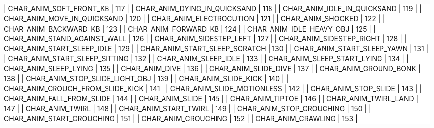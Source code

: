 | CHAR_ANIM_SOFT_FRONT_KB | 117 |
| CHAR_ANIM_DYING_IN_QUICKSAND | 118 |
| CHAR_ANIM_IDLE_IN_QUICKSAND | 119 |
| CHAR_ANIM_MOVE_IN_QUICKSAND | 120 |
| CHAR_ANIM_ELECTROCUTION | 121 |
| CHAR_ANIM_SHOCKED | 122 |
| CHAR_ANIM_BACKWARD_KB | 123 |
| CHAR_ANIM_FORWARD_KB | 124 |
| CHAR_ANIM_IDLE_HEAVY_OBJ | 125 |
| CHAR_ANIM_STAND_AGAINST_WALL | 126 |
| CHAR_ANIM_SIDESTEP_LEFT | 127 |
| CHAR_ANIM_SIDESTEP_RIGHT | 128 |
| CHAR_ANIM_START_SLEEP_IDLE | 129 |
| CHAR_ANIM_START_SLEEP_SCRATCH | 130 |
| CHAR_ANIM_START_SLEEP_YAWN | 131 |
| CHAR_ANIM_START_SLEEP_SITTING | 132 |
| CHAR_ANIM_SLEEP_IDLE | 133 |
| CHAR_ANIM_SLEEP_START_LYING | 134 |
| CHAR_ANIM_SLEEP_LYING | 135 |
| CHAR_ANIM_DIVE | 136 |
| CHAR_ANIM_SLIDE_DIVE | 137 |
| CHAR_ANIM_GROUND_BONK | 138 |
| CHAR_ANIM_STOP_SLIDE_LIGHT_OBJ | 139 |
| CHAR_ANIM_SLIDE_KICK | 140 |
| CHAR_ANIM_CROUCH_FROM_SLIDE_KICK | 141 |
| CHAR_ANIM_SLIDE_MOTIONLESS | 142 |
| CHAR_ANIM_STOP_SLIDE | 143 |
| CHAR_ANIM_FALL_FROM_SLIDE | 144 |
| CHAR_ANIM_SLIDE | 145 |
| CHAR_ANIM_TIPTOE | 146 |
| CHAR_ANIM_TWIRL_LAND | 147 |
| CHAR_ANIM_TWIRL | 148 |
| CHAR_ANIM_START_TWIRL | 149 |
| CHAR_ANIM_STOP_CROUCHING | 150 |
| CHAR_ANIM_START_CROUCHING | 151 |
| CHAR_ANIM_CROUCHING | 152 |
| CHAR_ANIM_CRAWLING | 153 |